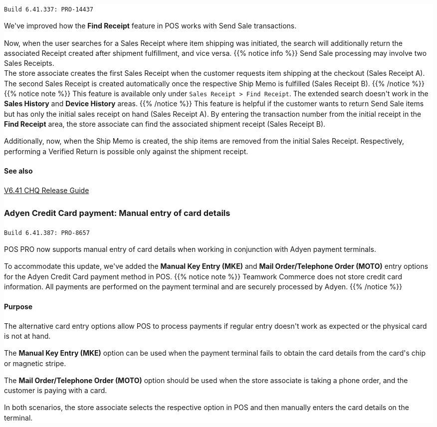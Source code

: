 `Build 6.41.337: PRO-14437`

We've improved how the **Find Receipt** feature in POS works with Send Sale transactions.

Now, when the user searches for a Sales Receipt where item shipping was initiated, the search will additionally return the associated Receipt created after shipment fulfillment, and vice versa.
{{% notice info %}}
Send Sale processing may involve two Sales Receipts.  
The store associate creates the first Sales Receipt when the customer requests item shipping at the checkout (Sales Receipt A). The second Sales Receipt is created automatically once the respective Ship Memo is fulfilled (Sales Receipt B). 
{{% /notice %}}
{{% notice note %}}
This feature is available only under `Sales Receipt > Find Receipt`. The extended search doesn't work in the **Sales History** and **Device History** areas.
{{% /notice %}}
This feature is helpful if the customer wants to return Send Sale items but has only the initial sales receipt on hand (Sales Receipt A). By entering the transaction number from the initial receipt in the **Find Receipt** area, the store associate can find the associated shipment receipt (Sales Receipt B).

Additionally, now, when the Ship Memo is created, the ship items are removed from the initial Sales Receipt. Respectively, performing a Verified Return is possible only against the shipment receipt.

#### See also

[V6.41 CHQ Release Guide](https://twdocs.netlify.app/userdoc/chq/relguides/6.41_chq_relguide/)

### Adyen Credit Card payment: Manual entry of card details

`Build 6.41.387: PRO-8657`

POS PRO now supports manual entry of card details when working in conjunction with Adyen payment terminals.

To accommodate this update, we've added the **Manual Key Entry (MKE)** and **Mail Order/Telephone Order (MOTO)** entry options for the Adyen Credit Card payment method in POS.
{{% notice note %}}
Teamwork Commerce does not store credit card information. All payments are performed on the payment terminal and are securely processed by Adyen.
{{% /notice %}}

#### Purpose

The alternative card entry options allow POS to process payments if regular entry doesn't work as expected or the physical card is not at hand.

The **Manual Key Entry (MKE)** option can be used when the payment terminal fails to obtain the card details from the card's chip or magnetic stripe.

The **Mail Order/Telephone Order (MOTO)** option should be used when the store associate is taking a phone order, and the customer is  paying with a card. 

In both scenarios, the store associate selects the respective option in POS and then manually enters the card details on the terminal. 
